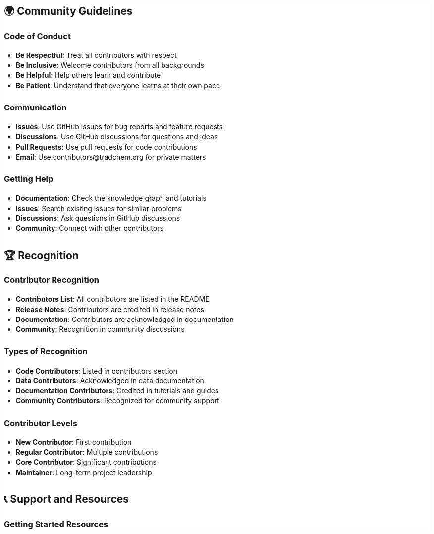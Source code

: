 ## 🌍 **Community Guidelines**

### **Code of Conduct**

- **Be Respectful**: Treat all contributors with respect
- **Be Inclusive**: Welcome contributors from all backgrounds
- **Be Helpful**: Help others learn and contribute
- **Be Patient**: Understand that everyone learns at their own pace

### **Communication**

- **Issues**: Use GitHub issues for bug reports and feature requests
- **Discussions**: Use GitHub discussions for questions and ideas
- **Pull Requests**: Use pull requests for code contributions
- **Email**: Use contributors@tradchem.org for private matters

### **Getting Help**

- **Documentation**: Check the knowledge graph and tutorials
- **Issues**: Search existing issues for similar problems
- **Discussions**: Ask questions in GitHub discussions
- **Community**: Connect with other contributors

## 🏆 **Recognition**

### **Contributor Recognition**

- **Contributors List**: All contributors are listed in the README
- **Release Notes**: Contributors are credited in release notes
- **Documentation**: Contributors are acknowledged in documentation
- **Community**: Recognition in community discussions

### **Types of Recognition**

- **Code Contributors**: Listed in contributors section
- **Data Contributors**: Acknowledged in data documentation
- **Documentation Contributors**: Credited in tutorials and guides
- **Community Contributors**: Recognized for community support

### **Contributor Levels**

- **New Contributor**: First contribution
- **Regular Contributor**: Multiple contributions
- **Core Contributor**: Significant contributions
- **Maintainer**: Long-term project leadership

## 📞 **Support and Resources**

### **Getting Started Resources**
